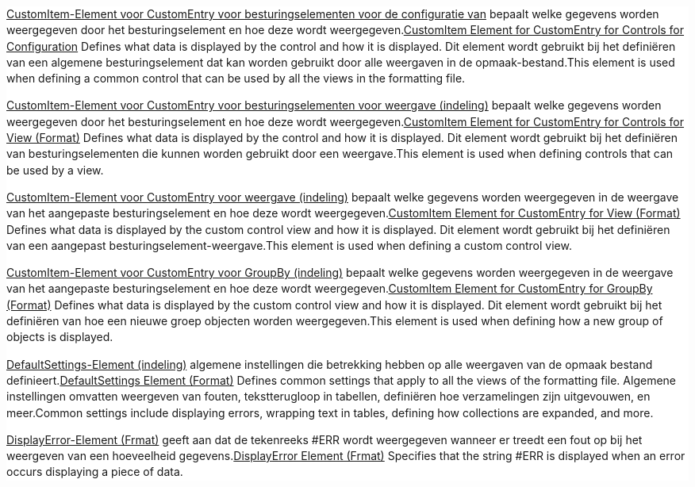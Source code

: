 <span data-ttu-id="a5f0a-142">[CustomItem-Element voor CustomEntry voor besturingselementen voor de configuratie van](./customitem-element-for-customentry-for-controls-for-configuration-format.md) bepaalt welke gegevens worden weergegeven door het besturingselement en hoe deze wordt weergegeven.</span><span class="sxs-lookup"><span data-stu-id="a5f0a-142">[CustomItem Element for CustomEntry for Controls for Configuration](./customitem-element-for-customentry-for-controls-for-configuration-format.md) Defines what data is displayed by the control and how it is displayed.</span></span> <span data-ttu-id="a5f0a-143">Dit element wordt gebruikt bij het definiëren van een algemene besturingselement dat kan worden gebruikt door alle weergaven in de opmaak-bestand.</span><span class="sxs-lookup"><span data-stu-id="a5f0a-143">This element is used when defining a common control that can be used by all the views in the formatting file.</span></span>

<span data-ttu-id="a5f0a-144">[CustomItem-Element voor CustomEntry voor besturingselementen voor weergave (indeling)](./customitem-element-for-customentry-for-controls-for-view-format.md) bepaalt welke gegevens worden weergegeven door het besturingselement en hoe deze wordt weergegeven.</span><span class="sxs-lookup"><span data-stu-id="a5f0a-144">[CustomItem Element for CustomEntry for Controls for View (Format)](./customitem-element-for-customentry-for-controls-for-view-format.md) Defines what data is displayed by the control and how it is displayed.</span></span> <span data-ttu-id="a5f0a-145">Dit element wordt gebruikt bij het definiëren van besturingselementen die kunnen worden gebruikt door een weergave.</span><span class="sxs-lookup"><span data-stu-id="a5f0a-145">This element is used when defining controls that can be used by a view.</span></span>

<span data-ttu-id="a5f0a-146">[CustomItem-Element voor CustomEntry voor weergave (indeling)](./customitem-element-for-customentry-for-customcontrol-for-view-format.md) bepaalt welke gegevens worden weergegeven in de weergave van het aangepaste besturingselement en hoe deze wordt weergegeven.</span><span class="sxs-lookup"><span data-stu-id="a5f0a-146">[CustomItem Element for CustomEntry for View (Format)](./customitem-element-for-customentry-for-customcontrol-for-view-format.md) Defines what data is displayed by the custom control view and how it is displayed.</span></span> <span data-ttu-id="a5f0a-147">Dit element wordt gebruikt bij het definiëren van een aangepast besturingselement-weergave.</span><span class="sxs-lookup"><span data-stu-id="a5f0a-147">This element is used when defining a custom control view.</span></span>

<span data-ttu-id="a5f0a-148">[CustomItem-Element voor CustomEntry voor GroupBy (indeling)](./customitem-element-for-customentry-for-groupby-format.md) bepaalt welke gegevens worden weergegeven in de weergave van het aangepaste besturingselement en hoe deze wordt weergegeven.</span><span class="sxs-lookup"><span data-stu-id="a5f0a-148">[CustomItem Element for CustomEntry for GroupBy (Format)](./customitem-element-for-customentry-for-groupby-format.md) Defines what data is displayed by the custom control view and how it is displayed.</span></span> <span data-ttu-id="a5f0a-149">Dit element wordt gebruikt bij het definiëren van hoe een nieuwe groep objecten worden weergegeven.</span><span class="sxs-lookup"><span data-stu-id="a5f0a-149">This element is used when defining how a new group of objects is displayed.</span></span>

<span data-ttu-id="a5f0a-150">[DefaultSettings-Element (indeling)](./defaultsettings-element-format.md) algemene instellingen die betrekking hebben op alle weergaven van de opmaak bestand definieert.</span><span class="sxs-lookup"><span data-stu-id="a5f0a-150">[DefaultSettings Element (Format)](./defaultsettings-element-format.md) Defines common settings that apply to all the views of the formatting file.</span></span> <span data-ttu-id="a5f0a-151">Algemene instellingen omvatten weergeven van fouten, tekstterugloop in tabellen, definiëren hoe verzamelingen zijn uitgevouwen, en meer.</span><span class="sxs-lookup"><span data-stu-id="a5f0a-151">Common settings include displaying errors, wrapping text in tables, defining how collections are expanded, and more.</span></span>

<span data-ttu-id="a5f0a-152">[DisplayError-Element (Frmat)](./displayerror-element-format.md) geeft aan dat de tekenreeks #ERR wordt weergegeven wanneer er treedt een fout op bij het weergeven van een hoeveelheid gegevens.</span><span class="sxs-lookup"><span data-stu-id="a5f0a-152">[DisplayError Element (Frmat)](./displayerror-element-format.md) Specifies that the string #ERR is displayed when an error occurs displaying a piece of data.</span></span>
